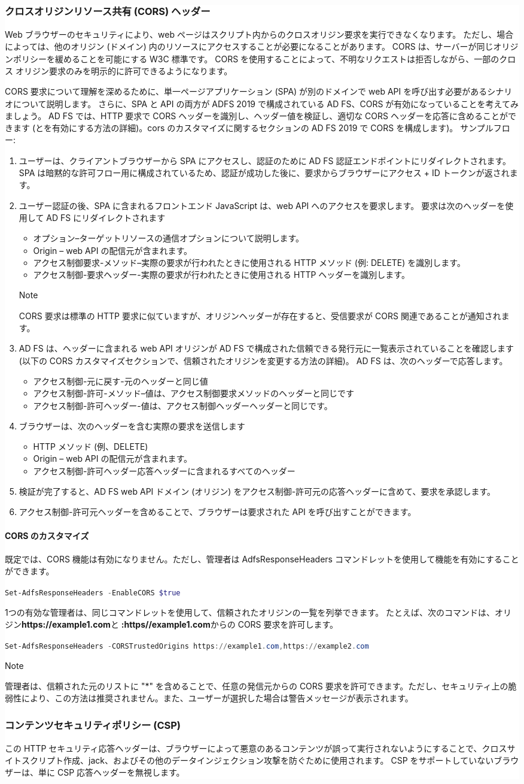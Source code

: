 ### <a name="cross-origin-resource-sharing-cors-headers"></a>クロスオリジンリソース共有 (CORS) ヘッダー 
Web ブラウザーのセキュリティにより、web ページはスクリプト内からのクロスオリジン要求を実行できなくなります。 ただし、場合によっては、他のオリジン (ドメイン) 内のリソースにアクセスすることが必要になることがあります。 CORS は、サーバーが同じオリジンポリシーを緩めることを可能にする W3C 標準です。 CORS を使用することによって、不明なリクエストは拒否しながら、一部のクロス オリジン要求のみを明示的に許可できるようになります。  
 
CORS 要求について理解を深めるために、単一ページアプリケーション (SPA) が別のドメインで web API を呼び出す必要があるシナリオについて説明します。 さらに、SPA と API の両方が ADFS 2019 で構成されている AD FS、CORS が有効になっていることを考えてみましょう。 AD FS では、HTTP 要求で CORS ヘッダーを識別し、ヘッダー値を検証し、適切な CORS ヘッダーを応答に含めることができます (とを有効にする方法の詳細)。cors のカスタマイズに関するセクションの AD FS 2019 で CORS を構成します)。 サンプルフロー: 

1. ユーザーは、クライアントブラウザーから SPA にアクセスし、認証のために AD FS 認証エンドポイントにリダイレクトされます。 SPA は暗黙的な許可フロー用に構成されているため、認証が成功した後に、要求からブラウザーにアクセス + ID トークンが返されます。  
2. ユーザー認証の後、SPA に含まれるフロントエンド JavaScript は、web API へのアクセスを要求します。 要求は次のヘッダーを使用して AD FS にリダイレクトされます
    - オプション–ターゲットリソースの通信オプションについて説明します。 
    - Origin – web API の配信元が含まれます。
    - アクセス制御要求-メソッド–実際の要求が行われたときに使用される HTTP メソッド (例: DELETE) を識別します。 
    - アクセス制御-要求ヘッダー-実際の要求が行われたときに使用される HTTP ヘッダーを識別します。 
    
   >[!NOTE]
   >CORS 要求は標準の HTTP 要求に似ていますが、オリジンヘッダーが存在すると、受信要求が CORS 関連であることが通知されます。 
3. AD FS は、ヘッダーに含まれる web API オリジンが AD FS で構成された信頼できる発行元に一覧表示されていることを確認します (以下の CORS カスタマイズセクションで、信頼されたオリジンを変更する方法の詳細)。 AD FS は、次のヘッダーで応答します。  
    - アクセス制御-元に戻す-元のヘッダーと同じ値 
    - アクセス制御-許可-メソッド–値は、アクセス制御要求メソッドのヘッダーと同じです 
    - アクセス制御-許可ヘッダー-値は、アクセス制御ヘッダーヘッダーと同じです。 
4. ブラウザーは、次のヘッダーを含む実際の要求を送信します 
    - HTTP メソッド (例、DELETE) 
    - Origin – web API の配信元が含まれます。 
    - アクセス制御-許可ヘッダー応答ヘッダーに含まれるすべてのヘッダー 
5. 検証が完了すると、AD FS web API ドメイン (オリジン) をアクセス制御-許可元の応答ヘッダーに含めて、要求を承認します。  
6. アクセス制御-許可元ヘッダーを含めることで、ブラウザーは要求された API を呼び出すことができます。

#### <a name="cors-customization"></a>CORS のカスタマイズ 
既定では、CORS 機能は有効になりません。ただし、管理者は AdfsResponseHeaders コマンドレットを使用して機能を有効にすることができます。  

```PowerShell 
Set-AdfsResponseHeaders -EnableCORS $true 
 ```

1つの有効な管理者は、同じコマンドレットを使用して、信頼されたオリジンの一覧を列挙できます。 たとえば、次のコマンドは、オリジン**https&#58;//example1.com**と **&#58;https//example1.com**からの CORS 要求を許可します。 
 
```PowerShell
Set-AdfsResponseHeaders -CORSTrustedOrigins https://example1.com,https://example2.com 
 ```

> [!NOTE]
> 管理者は、信頼された元のリストに "*" を含めることで、任意の発信元からの CORS 要求を許可できます。ただし、セキュリティ上の脆弱性により、この方法は推奨されません。また、ユーザーが選択した場合は警告メッセージが表示されます。 

### <a name="content-security-policy-csp"></a>コンテンツセキュリティポリシー (CSP) 
この HTTP セキュリティ応答ヘッダーは、ブラウザーによって悪意のあるコンテンツが誤って実行されないようにすることで、クロスサイトスクリプト作成、jack、およびその他のデータインジェクション攻撃を防ぐために使用されます。 CSP をサポートしていないブラウザーは、単に CSP 応答ヘッダーを無視します。  
 